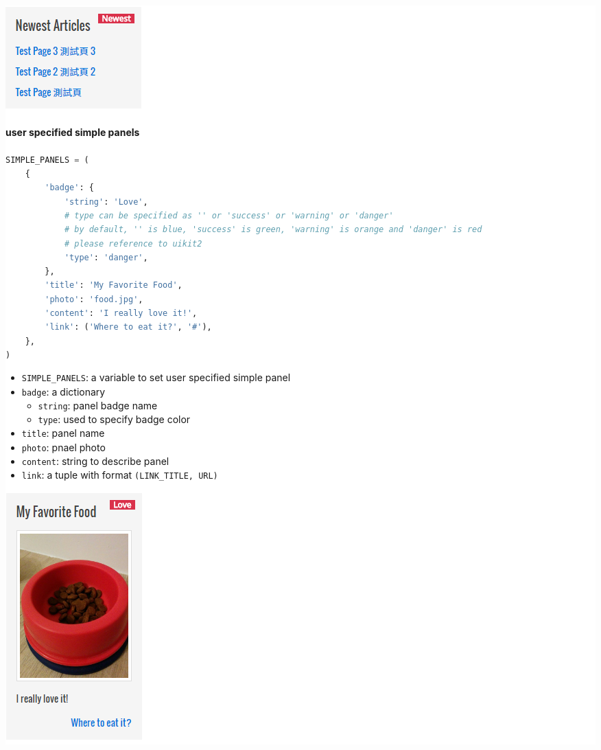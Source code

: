 ![snapshot](snapshots/jojo-snapshot-newestarticles.PNG)

#### user specified simple panels

```python
SIMPLE_PANELS = (
    {
        'badge': {
            'string': 'Love',
            # type can be specified as '' or 'success' or 'warning' or 'danger'
            # by default, '' is blue, 'success' is green, 'warning' is orange and 'danger' is red
            # please reference to uikit2
            'type': 'danger',
        },
        'title': 'My Favorite Food',
        'photo': 'food.jpg',
        'content': 'I really love it!',
        'link': ('Where to eat it?', '#'),
    },
)
```

* `SIMPLE_PANELS`: a variable to set user specified simple panel
 * `badge`: a dictionary
   * `string`: panel badge name
   * `type`: used to specify badge color
 * `title`: panel name
 * `photo`: pnael photo
 * `content`: string to describe panel
 * `link`: a tuple with format `(LINK_TITLE, URL)`

![snapshot](snapshots/jojo-snapshot-simplepanel.PNG)
